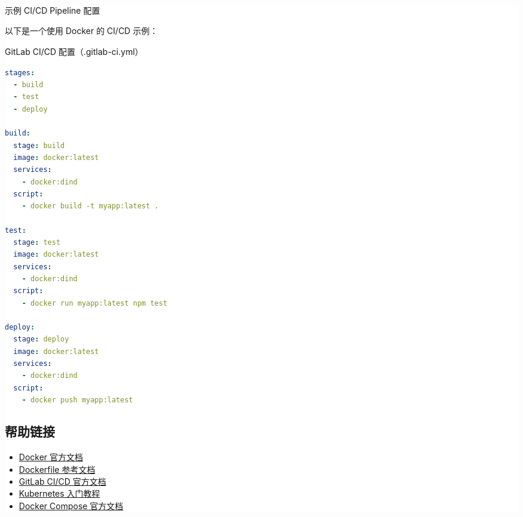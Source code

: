示例 CI/CD Pipeline 配置

以下是一个使用 Docker 的 CI/CD 示例：

GitLab CI/CD 配置（.gitlab-ci.yml）
```yaml
stages:
  - build
  - test
  - deploy

build:
  stage: build
  image: docker:latest
  services:
    - docker:dind
  script:
    - docker build -t myapp:latest .

test:
  stage: test
  image: docker:latest
  services:
    - docker:dind
  script:
    - docker run myapp:latest npm test

deploy:
  stage: deploy
  image: docker:latest
  services:
    - docker:dind
  script:
    - docker push myapp:latest
```

## 帮助链接

- [Docker 官方文档](https://docs.docker.com/)
- [Dockerfile 参考文档](https://docs.docker.com/engine/reference/builder/)
- [GitLab CI/CD 官方文档](https://docs.gitlab.com/ee/ci/)
- [Kubernetes 入门教程](https://kubernetes.io/zh/docs/tutorials/)
- [Docker Compose 官方文档](https://docs.docker.com/compose/)

